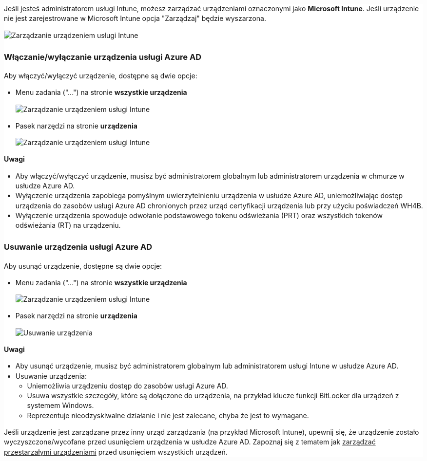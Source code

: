 Jeśli jesteś administratorem usługi Intune, możesz zarządzać urządzeniami oznaczonymi jako **Microsoft Intune**. Jeśli urządzenie nie jest zarejestrowane w Microsoft Intune opcja "Zarządzaj" będzie wyszarzona.

![Zarządzanie urządzeniem usługi Intune](./media/device-management-azure-portal/31.png)

### <a name="enable--disable-an-azure-ad-device"></a>Włączanie/wyłączanie urządzenia usługi Azure AD

Aby włączyć/wyłączyć urządzenie, dostępne są dwie opcje:

- Menu zadania ("...") na stronie **wszystkie urządzenia**

   ![Zarządzanie urządzeniem usługi Intune](./media/device-management-azure-portal/71.png)

- Pasek narzędzi na stronie **urządzenia**

   ![Zarządzanie urządzeniem usługi Intune](./media/device-management-azure-portal/32.png)

**Uwagi**

- Aby włączyć/wyłączyć urządzenie, musisz być administratorem globalnym lub administratorem urządzenia w chmurze w usłudze Azure AD. 
- Wyłączenie urządzenia zapobiega pomyślnym uwierzytelnieniu urządzenia w usłudze Azure AD, uniemożliwiając dostęp urządzenia do zasobów usługi Azure AD chronionych przez urząd certyfikacji urządzenia lub przy użyciu poświadczeń WH4B.
- Wyłączenie urządzenia spowoduje odwołanie podstawowego tokenu odświeżania (PRT) oraz wszystkich tokenów odświeżania (RT) na urządzeniu.

### <a name="delete-an-azure-ad-device"></a>Usuwanie urządzenia usługi Azure AD

Aby usunąć urządzenie, dostępne są dwie opcje:

- Menu zadania ("...") na stronie **wszystkie urządzenia**

   ![Zarządzanie urządzeniem usługi Intune](./media/device-management-azure-portal/72.png)

- Pasek narzędzi na stronie **urządzenia**

   ![Usuwanie urządzenia](./media/device-management-azure-portal/34.png)

**Uwagi**

- Aby usunąć urządzenie, musisz być administratorem globalnym lub administratorem usługi Intune w usłudze Azure AD.
- Usuwanie urządzenia:
   - Uniemożliwia urządzeniu dostęp do zasobów usługi Azure AD.
   - Usuwa wszystkie szczegóły, które są dołączone do urządzenia, na przykład klucze funkcji BitLocker dla urządzeń z systemem Windows.  
   - Reprezentuje nieodzyskiwalne działanie i nie jest zalecane, chyba że jest to wymagane.

Jeśli urządzenie jest zarządzane przez inny urząd zarządzania (na przykład Microsoft Intune), upewnij się, że urządzenie zostało wyczyszczone/wycofane przed usunięciem urządzenia w usłudze Azure AD. Zapoznaj się z tematem jak [zarządzać przestarzałymi urządzeniami](device-management-azure-portal.md) przed usunięciem wszystkich urządzeń.
